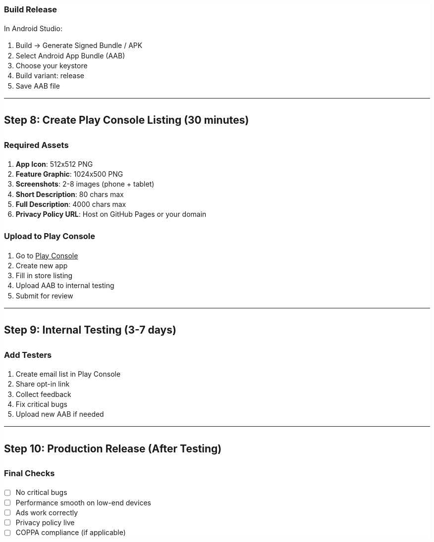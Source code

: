 ### Build Release
In Android Studio:
1. Build → Generate Signed Bundle / APK
2. Select Android App Bundle (AAB)
3. Choose your keystore
4. Build variant: release
5. Save AAB file

---

## Step 8: Create Play Console Listing (30 minutes)

### Required Assets
1. **App Icon**: 512x512 PNG
2. **Feature Graphic**: 1024x500 PNG
3. **Screenshots**: 2-8 images (phone + tablet)
4. **Short Description**: 80 chars max
5. **Full Description**: 4000 chars max
6. **Privacy Policy URL**: Host on GitHub Pages or your domain

### Upload to Play Console
1. Go to [Play Console](https://play.google.com/console)
2. Create new app
3. Fill in store listing
4. Upload AAB to internal testing
5. Submit for review

---

## Step 9: Internal Testing (3-7 days)

### Add Testers
1. Create email list in Play Console
2. Share opt-in link
3. Collect feedback
4. Fix critical bugs
5. Upload new AAB if needed

---

## Step 10: Production Release (After Testing)

### Final Checks
- [ ] No critical bugs
- [ ] Performance smooth on low-end devices
- [ ] Ads work correctly
- [ ] Privacy policy live
- [ ] COPPA compliance (if applicable)
